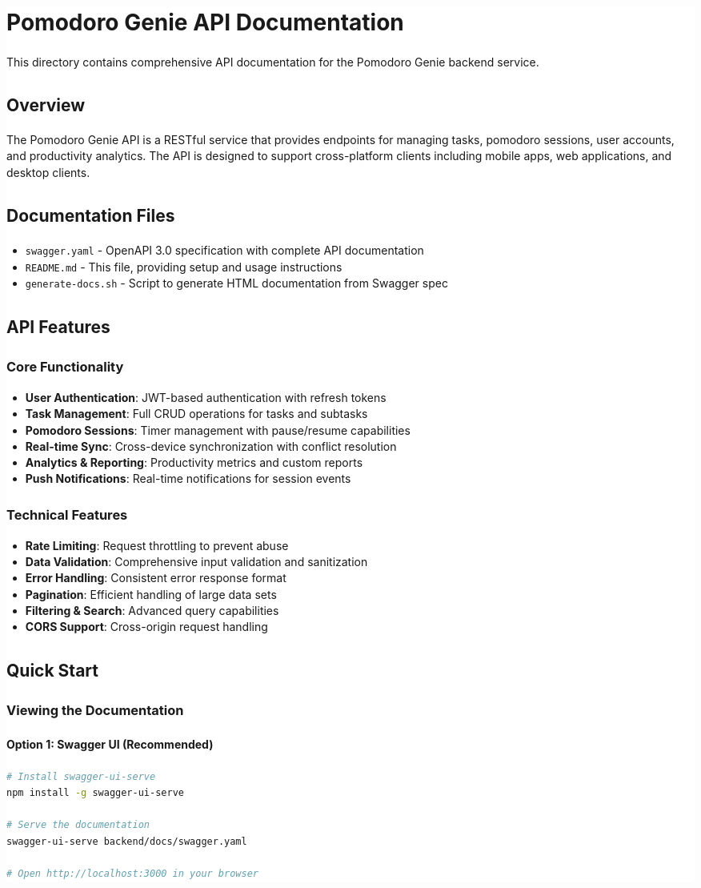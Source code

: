 # Pomodoro Genie API Documentation

This directory contains comprehensive API documentation for the Pomodoro Genie backend service.

## Overview

The Pomodoro Genie API is a RESTful service that provides endpoints for managing tasks, pomodoro sessions, user accounts, and productivity analytics. The API is designed to support cross-platform clients including mobile apps, web applications, and desktop clients.

## Documentation Files

- `swagger.yaml` - OpenAPI 3.0 specification with complete API documentation
- `README.md` - This file, providing setup and usage instructions
- `generate-docs.sh` - Script to generate HTML documentation from Swagger spec

## API Features

### Core Functionality
- **User Authentication**: JWT-based authentication with refresh tokens
- **Task Management**: Full CRUD operations for tasks and subtasks
- **Pomodoro Sessions**: Timer management with pause/resume capabilities
- **Real-time Sync**: Cross-device synchronization with conflict resolution
- **Analytics & Reporting**: Productivity metrics and custom reports
- **Push Notifications**: Real-time notifications for session events

### Technical Features
- **Rate Limiting**: Request throttling to prevent abuse
- **Data Validation**: Comprehensive input validation and sanitization
- **Error Handling**: Consistent error response format
- **Pagination**: Efficient handling of large data sets
- **Filtering & Search**: Advanced query capabilities
- **CORS Support**: Cross-origin request handling

## Quick Start

### Viewing the Documentation

#### Option 1: Swagger UI (Recommended)

```bash
# Install swagger-ui-serve
npm install -g swagger-ui-serve

# Serve the documentation
swagger-ui-serve backend/docs/swagger.yaml

# Open http://localhost:3000 in your browser
```
